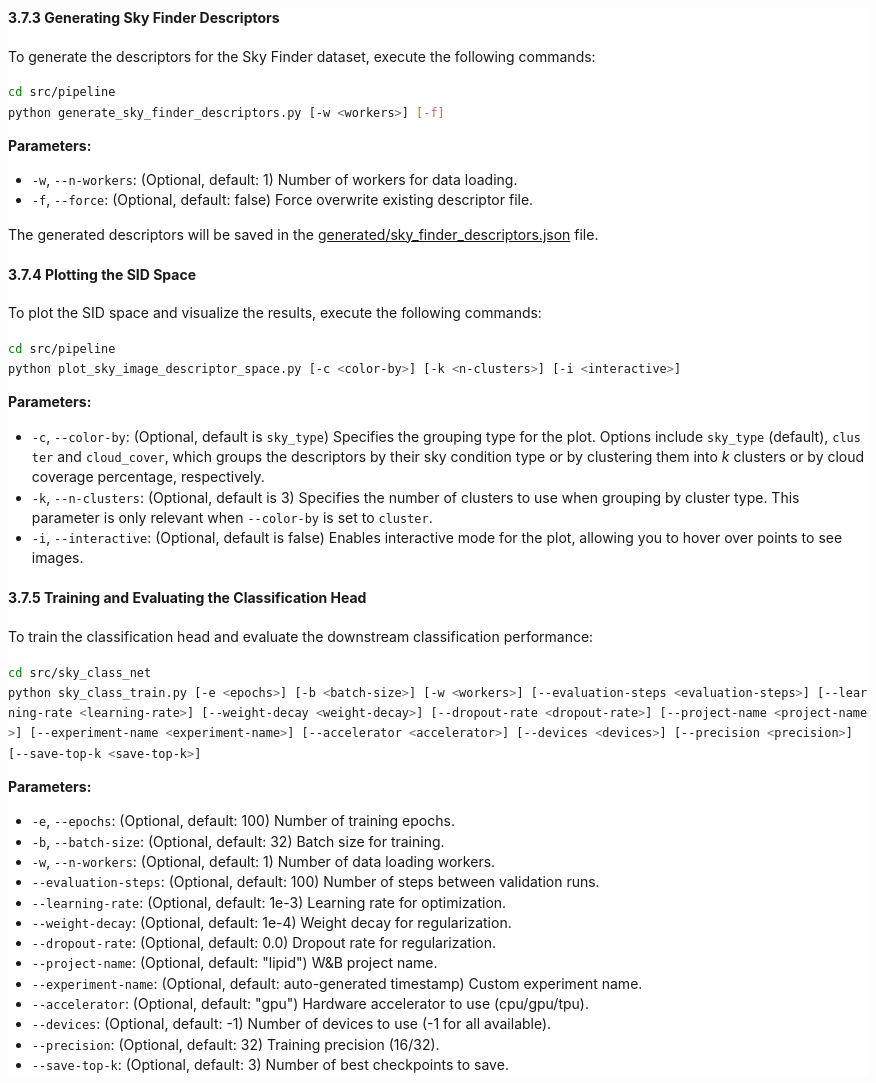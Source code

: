 #### 3.7.3 Generating Sky Finder Descriptors

To generate the descriptors for the Sky Finder dataset, execute the following commands:

```bash
cd src/pipeline
python generate_sky_finder_descriptors.py [-w <workers>] [-f]
```

**Parameters:**
- `-w`, `--n-workers`: (Optional, default: 1) Number of workers for data loading.
- `-f`, `--force`: (Optional, default: false) Force overwrite existing descriptor file.

The generated descriptors will be saved in the [generated/sky_finder_descriptors.json](generated/sky_finder_descriptors.json) file.

#### 3.7.4 Plotting the SID Space

To plot the SID space and visualize the results, execute the following commands:

```bash
cd src/pipeline
python plot_sky_image_descriptor_space.py [-c <color-by>] [-k <n-clusters>] [-i <interactive>]
```

**Parameters:**
- `-c`, `--color-by`: (Optional, default is `sky_type`) Specifies the grouping type for the plot. Options include `sky_type` (default), `cluster` and `cloud_cover`, which groups the descriptors by their sky condition type or by clustering them into $k$ clusters or by cloud coverage percentage, respectively.
- `-k`, `--n-clusters`: (Optional, default is 3) Specifies the number of clusters to use when grouping by cluster type. This parameter is only relevant when `--color-by` is set to `cluster`.
- `-i`, `--interactive`: (Optional, default is false) Enables interactive mode for the plot, allowing you to hover over points to see images.


#### 3.7.5 Training and Evaluating the Classification Head

To train the classification head and evaluate the downstream classification performance:

```bash
cd src/sky_class_net
python sky_class_train.py [-e <epochs>] [-b <batch-size>] [-w <workers>] [--evaluation-steps <evaluation-steps>] [--learning-rate <learning-rate>] [--weight-decay <weight-decay>] [--dropout-rate <dropout-rate>] [--project-name <project-name>] [--experiment-name <experiment-name>] [--accelerator <accelerator>] [--devices <devices>] [--precision <precision>] [--save-top-k <save-top-k>]
```

**Parameters:**
- `-e`, `--epochs`: (Optional, default: 100) Number of training epochs.
- `-b`, `--batch-size`: (Optional, default: 32) Batch size for training.
- `-w`, `--n-workers`: (Optional, default: 1) Number of data loading workers.
- `--evaluation-steps`: (Optional, default: 100) Number of steps between validation runs.
- `--learning-rate`: (Optional, default: 1e-3) Learning rate for optimization.
- `--weight-decay`: (Optional, default: 1e-4) Weight decay for regularization.
- `--dropout-rate`: (Optional, default: 0.0) Dropout rate for regularization.
- `--project-name`: (Optional, default: "lipid") W&B project name.
- `--experiment-name`: (Optional, default: auto-generated timestamp) Custom experiment name.
- `--accelerator`: (Optional, default: "gpu") Hardware accelerator to use (cpu/gpu/tpu).
- `--devices`: (Optional, default: -1) Number of devices to use (-1 for all available).
- `--precision`: (Optional, default: 32) Training precision (16/32).
- `--save-top-k`: (Optional, default: 3) Number of best checkpoints to save.
